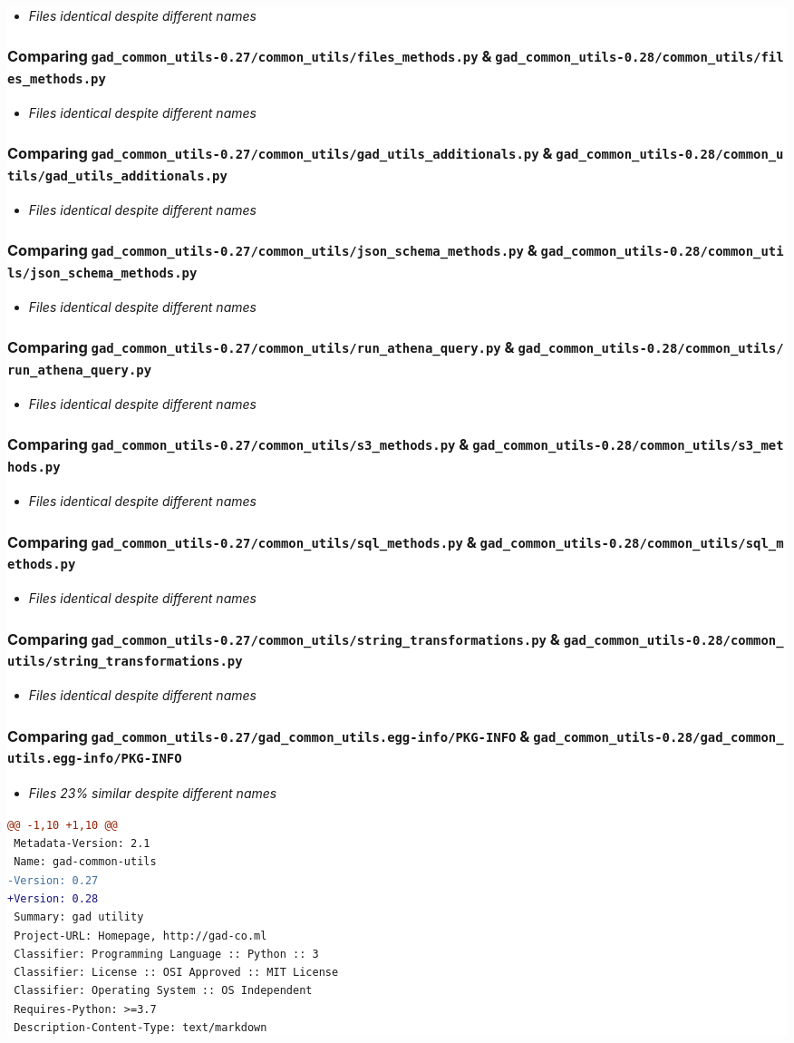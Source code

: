  * *Files identical despite different names*

### Comparing `gad_common_utils-0.27/common_utils/files_methods.py` & `gad_common_utils-0.28/common_utils/files_methods.py`

 * *Files identical despite different names*

### Comparing `gad_common_utils-0.27/common_utils/gad_utils_additionals.py` & `gad_common_utils-0.28/common_utils/gad_utils_additionals.py`

 * *Files identical despite different names*

### Comparing `gad_common_utils-0.27/common_utils/json_schema_methods.py` & `gad_common_utils-0.28/common_utils/json_schema_methods.py`

 * *Files identical despite different names*

### Comparing `gad_common_utils-0.27/common_utils/run_athena_query.py` & `gad_common_utils-0.28/common_utils/run_athena_query.py`

 * *Files identical despite different names*

### Comparing `gad_common_utils-0.27/common_utils/s3_methods.py` & `gad_common_utils-0.28/common_utils/s3_methods.py`

 * *Files identical despite different names*

### Comparing `gad_common_utils-0.27/common_utils/sql_methods.py` & `gad_common_utils-0.28/common_utils/sql_methods.py`

 * *Files identical despite different names*

### Comparing `gad_common_utils-0.27/common_utils/string_transformations.py` & `gad_common_utils-0.28/common_utils/string_transformations.py`

 * *Files identical despite different names*

### Comparing `gad_common_utils-0.27/gad_common_utils.egg-info/PKG-INFO` & `gad_common_utils-0.28/gad_common_utils.egg-info/PKG-INFO`

 * *Files 23% similar despite different names*

```diff
@@ -1,10 +1,10 @@
 Metadata-Version: 2.1
 Name: gad-common-utils
-Version: 0.27
+Version: 0.28
 Summary: gad utility
 Project-URL: Homepage, http://gad-co.ml
 Classifier: Programming Language :: Python :: 3
 Classifier: License :: OSI Approved :: MIT License
 Classifier: Operating System :: OS Independent
 Requires-Python: >=3.7
 Description-Content-Type: text/markdown
```
